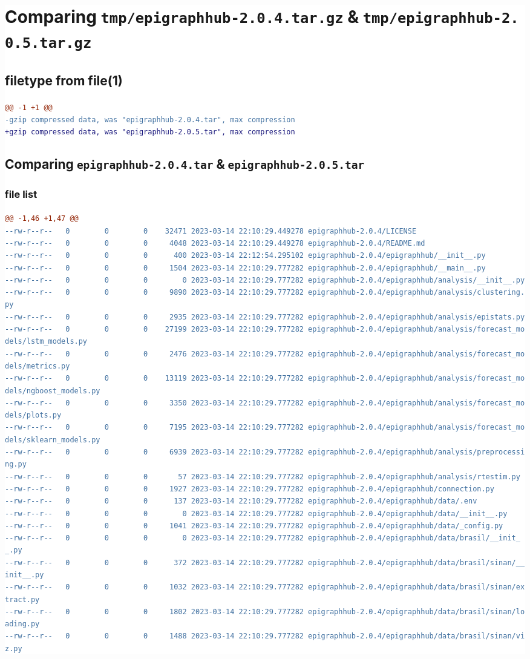 # Comparing `tmp/epigraphhub-2.0.4.tar.gz` & `tmp/epigraphhub-2.0.5.tar.gz`

## filetype from file(1)

```diff
@@ -1 +1 @@
-gzip compressed data, was "epigraphhub-2.0.4.tar", max compression
+gzip compressed data, was "epigraphhub-2.0.5.tar", max compression
```

## Comparing `epigraphhub-2.0.4.tar` & `epigraphhub-2.0.5.tar`

### file list

```diff
@@ -1,46 +1,47 @@
--rw-r--r--   0        0        0    32471 2023-03-14 22:10:29.449278 epigraphhub-2.0.4/LICENSE
--rw-r--r--   0        0        0     4048 2023-03-14 22:10:29.449278 epigraphhub-2.0.4/README.md
--rw-r--r--   0        0        0      400 2023-03-14 22:12:54.295102 epigraphhub-2.0.4/epigraphhub/__init__.py
--rw-r--r--   0        0        0     1504 2023-03-14 22:10:29.777282 epigraphhub-2.0.4/epigraphhub/__main__.py
--rw-r--r--   0        0        0        0 2023-03-14 22:10:29.777282 epigraphhub-2.0.4/epigraphhub/analysis/__init__.py
--rw-r--r--   0        0        0     9890 2023-03-14 22:10:29.777282 epigraphhub-2.0.4/epigraphhub/analysis/clustering.py
--rw-r--r--   0        0        0     2935 2023-03-14 22:10:29.777282 epigraphhub-2.0.4/epigraphhub/analysis/epistats.py
--rw-r--r--   0        0        0    27199 2023-03-14 22:10:29.777282 epigraphhub-2.0.4/epigraphhub/analysis/forecast_models/lstm_models.py
--rw-r--r--   0        0        0     2476 2023-03-14 22:10:29.777282 epigraphhub-2.0.4/epigraphhub/analysis/forecast_models/metrics.py
--rw-r--r--   0        0        0    13119 2023-03-14 22:10:29.777282 epigraphhub-2.0.4/epigraphhub/analysis/forecast_models/ngboost_models.py
--rw-r--r--   0        0        0     3350 2023-03-14 22:10:29.777282 epigraphhub-2.0.4/epigraphhub/analysis/forecast_models/plots.py
--rw-r--r--   0        0        0     7195 2023-03-14 22:10:29.777282 epigraphhub-2.0.4/epigraphhub/analysis/forecast_models/sklearn_models.py
--rw-r--r--   0        0        0     6939 2023-03-14 22:10:29.777282 epigraphhub-2.0.4/epigraphhub/analysis/preprocessing.py
--rw-r--r--   0        0        0       57 2023-03-14 22:10:29.777282 epigraphhub-2.0.4/epigraphhub/analysis/rtestim.py
--rw-r--r--   0        0        0     1927 2023-03-14 22:10:29.777282 epigraphhub-2.0.4/epigraphhub/connection.py
--rw-r--r--   0        0        0      137 2023-03-14 22:10:29.777282 epigraphhub-2.0.4/epigraphhub/data/.env
--rw-r--r--   0        0        0        0 2023-03-14 22:10:29.777282 epigraphhub-2.0.4/epigraphhub/data/__init__.py
--rw-r--r--   0        0        0     1041 2023-03-14 22:10:29.777282 epigraphhub-2.0.4/epigraphhub/data/_config.py
--rw-r--r--   0        0        0        0 2023-03-14 22:10:29.777282 epigraphhub-2.0.4/epigraphhub/data/brasil/__init__.py
--rw-r--r--   0        0        0      372 2023-03-14 22:10:29.777282 epigraphhub-2.0.4/epigraphhub/data/brasil/sinan/__init__.py
--rw-r--r--   0        0        0     1032 2023-03-14 22:10:29.777282 epigraphhub-2.0.4/epigraphhub/data/brasil/sinan/extract.py
--rw-r--r--   0        0        0     1802 2023-03-14 22:10:29.777282 epigraphhub-2.0.4/epigraphhub/data/brasil/sinan/loading.py
--rw-r--r--   0        0        0     1488 2023-03-14 22:10:29.777282 epigraphhub-2.0.4/epigraphhub/data/brasil/sinan/viz.py
```